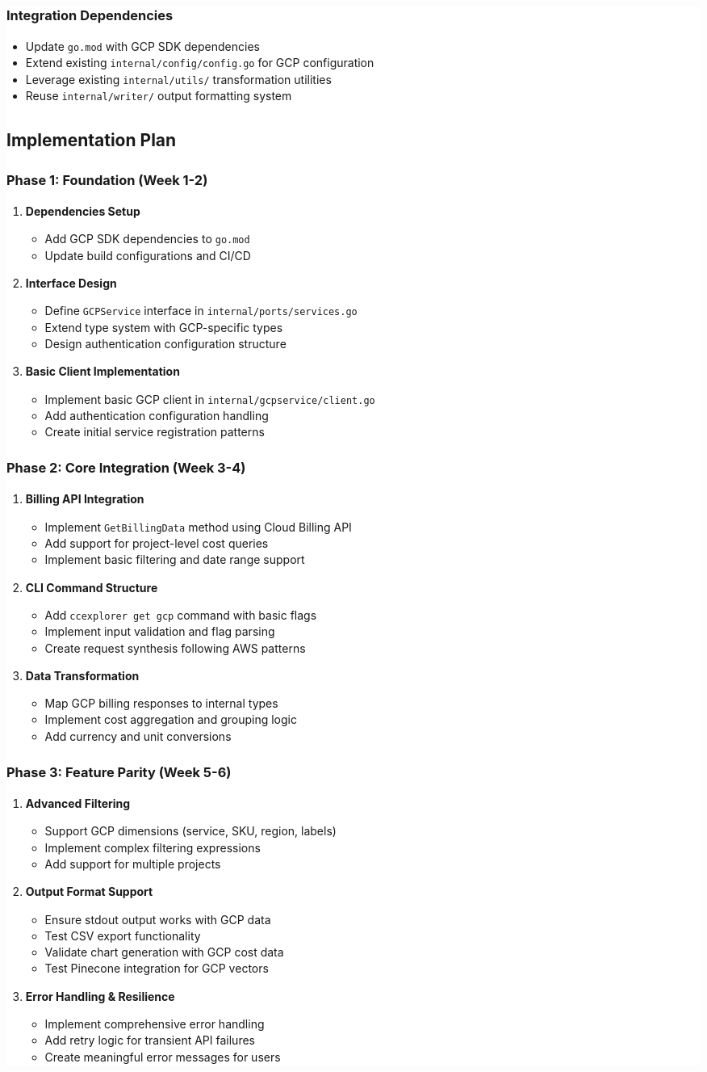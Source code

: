 ### Integration Dependencies
- Update `go.mod` with GCP SDK dependencies
- Extend existing `internal/config/config.go` for GCP configuration
- Leverage existing `internal/utils/` transformation utilities
- Reuse `internal/writer/` output formatting system

## Implementation Plan

### Phase 1: Foundation (Week 1-2)
1. **Dependencies Setup**
   - Add GCP SDK dependencies to `go.mod`
   - Update build configurations and CI/CD

2. **Interface Design**
   - Define `GCPService` interface in `internal/ports/services.go`
   - Extend type system with GCP-specific types
   - Design authentication configuration structure

3. **Basic Client Implementation**
   - Implement basic GCP client in `internal/gcpservice/client.go`
   - Add authentication configuration handling
   - Create initial service registration patterns

### Phase 2: Core Integration (Week 3-4)
1. **Billing API Integration**
   - Implement `GetBillingData` method using Cloud Billing API
   - Add support for project-level cost queries
   - Implement basic filtering and date range support

2. **CLI Command Structure**
   - Add `ccexplorer get gcp` command with basic flags
   - Implement input validation and flag parsing
   - Create request synthesis following AWS patterns

3. **Data Transformation**
   - Map GCP billing responses to internal types
   - Implement cost aggregation and grouping logic
   - Add currency and unit conversions

### Phase 3: Feature Parity (Week 5-6)
1. **Advanced Filtering**
   - Support GCP dimensions (service, SKU, region, labels)
   - Implement complex filtering expressions
   - Add support for multiple projects

2. **Output Format Support**
   - Ensure stdout output works with GCP data
   - Test CSV export functionality
   - Validate chart generation with GCP cost data
   - Test Pinecone integration for GCP vectors

3. **Error Handling & Resilience**
   - Implement comprehensive error handling
   - Add retry logic for transient API failures
   - Create meaningful error messages for users
